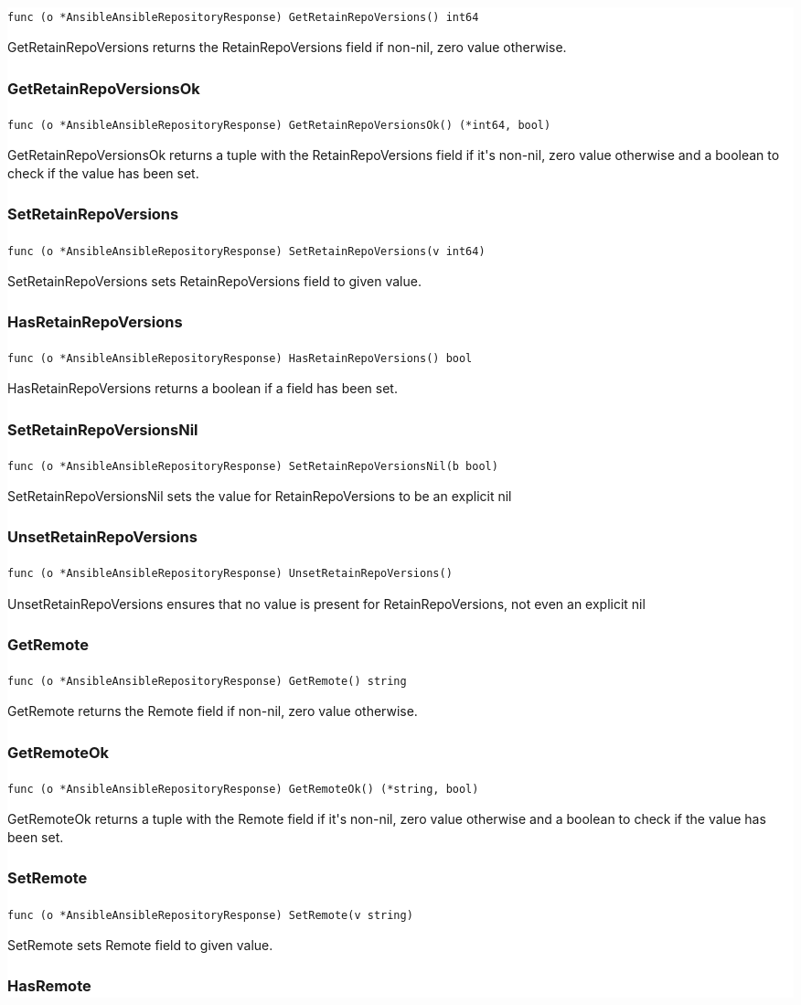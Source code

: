 `func (o *AnsibleAnsibleRepositoryResponse) GetRetainRepoVersions() int64`

GetRetainRepoVersions returns the RetainRepoVersions field if non-nil, zero value otherwise.

### GetRetainRepoVersionsOk

`func (o *AnsibleAnsibleRepositoryResponse) GetRetainRepoVersionsOk() (*int64, bool)`

GetRetainRepoVersionsOk returns a tuple with the RetainRepoVersions field if it's non-nil, zero value otherwise
and a boolean to check if the value has been set.

### SetRetainRepoVersions

`func (o *AnsibleAnsibleRepositoryResponse) SetRetainRepoVersions(v int64)`

SetRetainRepoVersions sets RetainRepoVersions field to given value.

### HasRetainRepoVersions

`func (o *AnsibleAnsibleRepositoryResponse) HasRetainRepoVersions() bool`

HasRetainRepoVersions returns a boolean if a field has been set.

### SetRetainRepoVersionsNil

`func (o *AnsibleAnsibleRepositoryResponse) SetRetainRepoVersionsNil(b bool)`

 SetRetainRepoVersionsNil sets the value for RetainRepoVersions to be an explicit nil

### UnsetRetainRepoVersions
`func (o *AnsibleAnsibleRepositoryResponse) UnsetRetainRepoVersions()`

UnsetRetainRepoVersions ensures that no value is present for RetainRepoVersions, not even an explicit nil
### GetRemote

`func (o *AnsibleAnsibleRepositoryResponse) GetRemote() string`

GetRemote returns the Remote field if non-nil, zero value otherwise.

### GetRemoteOk

`func (o *AnsibleAnsibleRepositoryResponse) GetRemoteOk() (*string, bool)`

GetRemoteOk returns a tuple with the Remote field if it's non-nil, zero value otherwise
and a boolean to check if the value has been set.

### SetRemote

`func (o *AnsibleAnsibleRepositoryResponse) SetRemote(v string)`

SetRemote sets Remote field to given value.

### HasRemote
